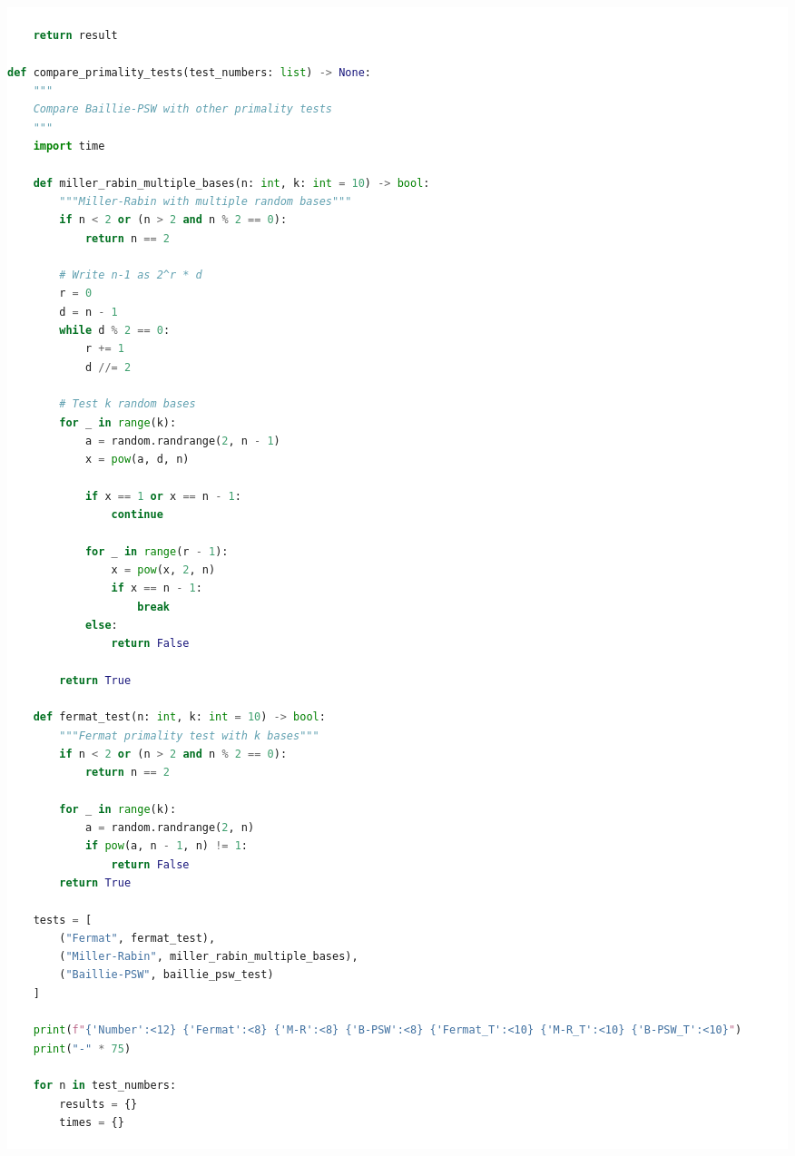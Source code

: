 ```python
    
    return result

def compare_primality_tests(test_numbers: list) -> None:
    """
    Compare Baillie-PSW with other primality tests
    """
    import time
    
    def miller_rabin_multiple_bases(n: int, k: int = 10) -> bool:
        """Miller-Rabin with multiple random bases"""
        if n < 2 or (n > 2 and n % 2 == 0):
            return n == 2
        
        # Write n-1 as 2^r * d
        r = 0
        d = n - 1
        while d % 2 == 0:
            r += 1
            d //= 2
        
        # Test k random bases
        for _ in range(k):
            a = random.randrange(2, n - 1)
            x = pow(a, d, n)
            
            if x == 1 or x == n - 1:
                continue
                
            for _ in range(r - 1):
                x = pow(x, 2, n)
                if x == n - 1:
                    break
            else:
                return False
        
        return True
    
    def fermat_test(n: int, k: int = 10) -> bool:
        """Fermat primality test with k bases"""
        if n < 2 or (n > 2 and n % 2 == 0):
            return n == 2
        
        for _ in range(k):
            a = random.randrange(2, n)
            if pow(a, n - 1, n) != 1:
                return False
        return True
    
    tests = [
        ("Fermat", fermat_test),
        ("Miller-Rabin", miller_rabin_multiple_bases),
        ("Baillie-PSW", baillie_psw_test)
    ]
    
    print(f"{'Number':<12} {'Fermat':<8} {'M-R':<8} {'B-PSW':<8} {'Fermat_T':<10} {'M-R_T':<10} {'B-PSW_T':<10}")
    print("-" * 75)
    
    for n in test_numbers:
        results = {}
        times = {}
        
```